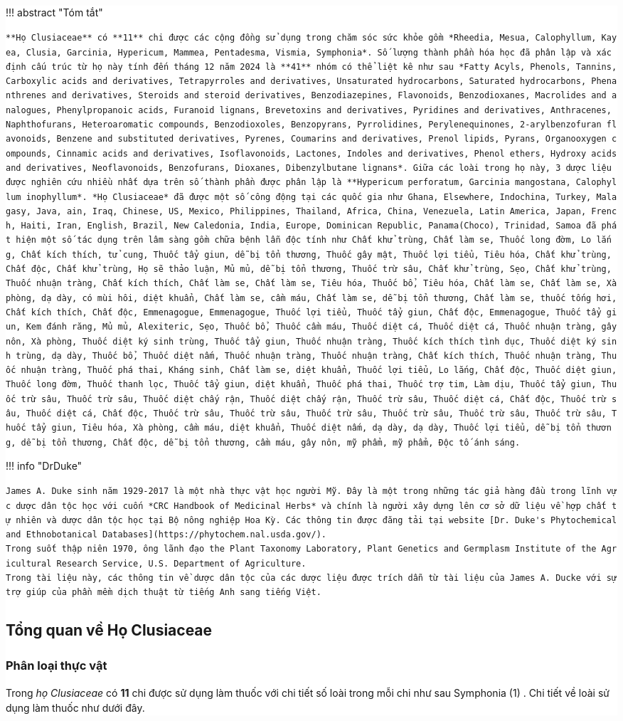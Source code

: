 ```yaml
```

!!! abstract "Tóm tắt"

    **Họ Clusiaceae** có **11** chi được các cộng đồng sử dụng trong chăm sóc sức khỏe gồm *Rheedia, Mesua, Calophyllum, Kayea, Clusia, Garcinia, Hypericum, Mammea, Pentadesma, Vismia, Symphonia*. Số lượng thành phần hóa học đã phân lập và xác định cấu trúc từ họ này tính đến tháng 12 năm 2024 là **41** nhóm có thể liệt kê như sau *Fatty Acyls, Phenols, Tannins, Carboxylic acids and derivatives, Tetrapyrroles and derivatives, Unsaturated hydrocarbons, Saturated hydrocarbons, Phenanthrenes and derivatives, Steroids and steroid derivatives, Benzodiazepines, Flavonoids, Benzodioxanes, Macrolides and analogues, Phenylpropanoic acids, Furanoid lignans, Brevetoxins and derivatives, Pyridines and derivatives, Anthracenes, Naphthofurans, Heteroaromatic compounds, Benzodioxoles, Benzopyrans, Pyrrolidines, Perylenequinones, 2-arylbenzofuran flavonoids, Benzene and substituted derivatives, Pyrenes, Coumarins and derivatives, Prenol lipids, Pyrans, Organooxygen compounds, Cinnamic acids and derivatives, Isoflavonoids, Lactones, Indoles and derivatives, Phenol ethers, Hydroxy acids and derivatives, Neoflavonoids, Benzofurans, Dioxanes, Dibenzylbutane lignans*. Giữa các loài trong họ này, 3 dược liệu được nghiên cứu nhiều nhất dựa trên số thành phần được phân lập là **Hypericum perforatum, Garcinia mangostana, Calophyllum inophyllum*. *Họ Clusiaceae* đã được một số công động tại các quốc gia như Ghana, Elsewhere, Indochina, Turkey, Malagasy, Java, ain, Iraq, Chinese, US, Mexico, Philippines, Thailand, Africa, China, Venezuela, Latin America, Japan, French, Haiti, Iran, English, Brazil, New Caledonia, India, Europe, Dominican Republic, Panama(Choco), Trinidad, Samoa đã phát hiện một số tác dụng trên lâm sàng gồm chữa bệnh lẫn độc tính như Chất khử trùng, Chất làm se, Thuốc long đờm, Lo lắng, Chất kích thích, tử cung, Thuốc tẩy giun, dễ bị tổn thương, Thuốc gây mật, Thuốc lợi tiểu, Tiêu hóa, Chất khử trùng, Chất độc, Chất khử trùng, Họ sẽ thảo luận, Mủ mủ, dễ bị tổn thương, Thuốc trừ sâu, Chất khử trùng, Sẹo, Chất khử trùng, Thuốc nhuận tràng, Chất kích thích, Chất làm se, Chất làm se, Tiêu hóa, Thuốc bổ, Tiêu hóa, Chất làm se, Chất làm se, Xà phòng, dạ dày, có mùi hôi, diệt khuẩn, Chất làm se, cầm máu, Chất làm se, dễ bị tổn thương, Chất làm se, thuốc tống hơi, Chất kích thích, Chất độc, Emmenagogue, Emmenagogue, Thuốc lợi tiểu, Thuốc tẩy giun, Chất độc, Emmenagogue, Thuốc tẩy giun, Kem đánh răng, Mủ mủ, Alexiteric, Sẹo, Thuốc bổ, Thuốc cầm máu, Thuốc diệt cá, Thuốc diệt cá, Thuốc nhuận tràng, gây nôn, Xà phòng, Thuốc diệt ký sinh trùng, Thuốc tẩy giun, Thuốc nhuận tràng, Thuốc kích thích tình dục, Thuốc diệt ký sinh trùng, dạ dày, Thuốc bổ, Thuốc diệt nấm, Thuốc nhuận tràng, Thuốc nhuận tràng, Chất kích thích, Thuốc nhuận tràng, Thuốc nhuận tràng, Thuốc phá thai, Kháng sinh, Chất làm se, diệt khuẩn, Thuốc lợi tiểu, Lo lắng, Chất độc, Thuốc diệt giun, Thuốc long đờm, Thuốc thanh lọc, Thuốc tẩy giun, diệt khuẩn, Thuốc phá thai, Thuốc trợ tim, Làm dịu, Thuốc tẩy giun, Thuốc trừ sâu, Thuốc trừ sâu, Thuốc diệt chấy rận, Thuốc diệt chấy rận, Thuốc trừ sâu, Thuốc diệt cá, Chất độc, Thuốc trừ sâu, Thuốc diệt cá, Chất độc, Thuốc trừ sâu, Thuốc trừ sâu, Thuốc trừ sâu, Thuốc trừ sâu, Thuốc trừ sâu, Thuốc trừ sâu, Thuốc tẩy giun, Tiêu hóa, Xà phòng, cầm máu, diệt khuẩn, Thuốc diệt nấm, dạ dày, dạ dày, Thuốc lợi tiểu, dễ bị tổn thương, dễ bị tổn thương, Chất độc, dễ bị tổn thương, cầm máu, gây nôn, mỹ phẩm, mỹ phẩm, Độc tố ánh sáng.

!!! info "DrDuke"

    James A. Duke sinh năm 1929-2017 là một nhà thực vật học người Mỹ. Đây là một trong những tác giả hàng đầu trong lĩnh vực dược dân tộc học với cuốn *CRC Handbook of Medicinal Herbs* và chính là người xây dựng lên cơ sở dữ liệu về hợp chất tự nhiên và dược dân tộc học tại Bộ nông nghiệp Hoa Kỳ. Các thông tin được đăng tải tại website [Dr. Duke's Phytochemical and Ethnobotanical Databases](https://phytochem.nal.usda.gov/). 
    Trong suốt thập niên 1970, ông lãnh đạo the Plant Taxonomy Laboratory, Plant Genetics and Germplasm Institute of the Agricultural Research Service, U.S. Department of Agriculture.
    Trong tài liệu này, các thông tin về dược dân tộc của các dược liệu được trích dẫn từ tài liệu của James A. Ducke với sự trợ giúp của phần mềm dịch thuật từ tiếng Anh sang tiếng Việt.
   
## Tổng quan về Họ Clusiaceae
### Phân loại thực vật
Trong *họ Clusiaceae* có **11** chi được sử dụng làm thuốc với chi tiết số loài trong mỗi chi như sau Symphonia (1) . Chi tiết về loài sử dụng làm thuốc như dưới đây.  
